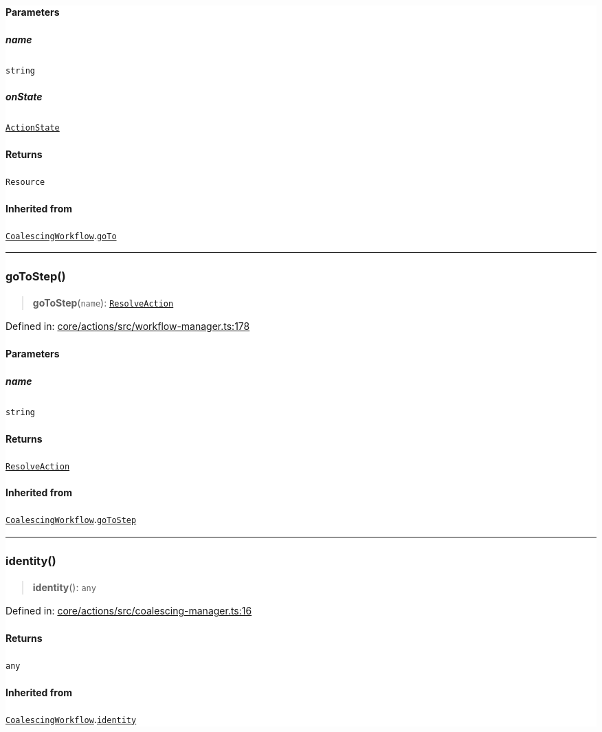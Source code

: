 #### Parameters

##### name

`string`

##### onState

[`ActionState`](../enumerations/ActionState.md)

#### Returns

`Resource`

#### Inherited from

[`CoalescingWorkflow`](CoalescingWorkflow.md).[`goTo`](CoalescingWorkflow.md#goto)

***

### goToStep()

> **goToStep**(`name`): [`ResolveAction`](ResolveAction.md)

Defined in: [core/actions/src/workflow-manager.ts:178](https://github.com/LaWebcapsule/orbits/blob/d6777e77541b2fbfeaf2842fc76fa5acb92d285a/core/actions/src/workflow-manager.ts#L178)

#### Parameters

##### name

`string`

#### Returns

[`ResolveAction`](ResolveAction.md)

#### Inherited from

[`CoalescingWorkflow`](CoalescingWorkflow.md).[`goToStep`](CoalescingWorkflow.md#gotostep)

***

### identity()

> **identity**(): `any`

Defined in: [core/actions/src/coalescing-manager.ts:16](https://github.com/LaWebcapsule/orbits/blob/d6777e77541b2fbfeaf2842fc76fa5acb92d285a/core/actions/src/coalescing-manager.ts#L16)

#### Returns

`any`

#### Inherited from

[`CoalescingWorkflow`](CoalescingWorkflow.md).[`identity`](CoalescingWorkflow.md#identity)
